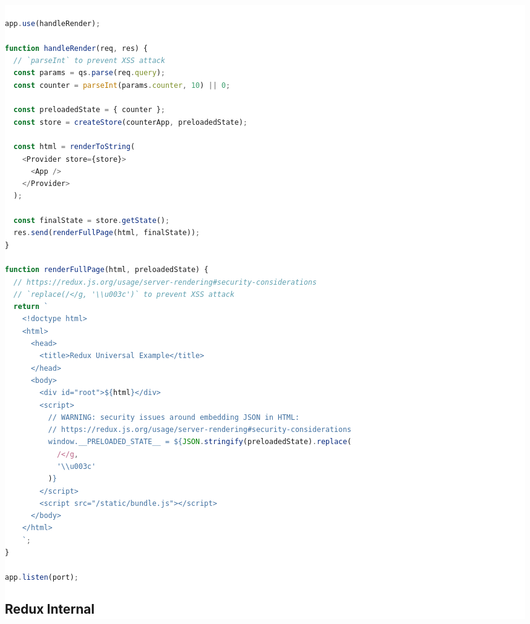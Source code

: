 ```js

app.use(handleRender);

function handleRender(req, res) {
  // `parseInt` to prevent XSS attack
  const params = qs.parse(req.query);
  const counter = parseInt(params.counter, 10) || 0;

  const preloadedState = { counter };
  const store = createStore(counterApp, preloadedState);

  const html = renderToString(
    <Provider store={store}>
      <App />
    </Provider>
  );

  const finalState = store.getState();
  res.send(renderFullPage(html, finalState));
}

function renderFullPage(html, preloadedState) {
  // https://redux.js.org/usage/server-rendering#security-considerations
  // `replace(/</g, '\\u003c')` to prevent XSS attack
  return `
    <!doctype html>
    <html>
      <head>
        <title>Redux Universal Example</title>
      </head>
      <body>
        <div id="root">${html}</div>
        <script>
          // WARNING: security issues around embedding JSON in HTML:
          // https://redux.js.org/usage/server-rendering#security-considerations
          window.__PRELOADED_STATE__ = ${JSON.stringify(preloadedState).replace(
            /</g,
            '\\u003c'
          )}
        </script>
        <script src="/static/bundle.js"></script>
      </body>
    </html>
    `;
}

app.listen(port);
```

## Redux Internal
